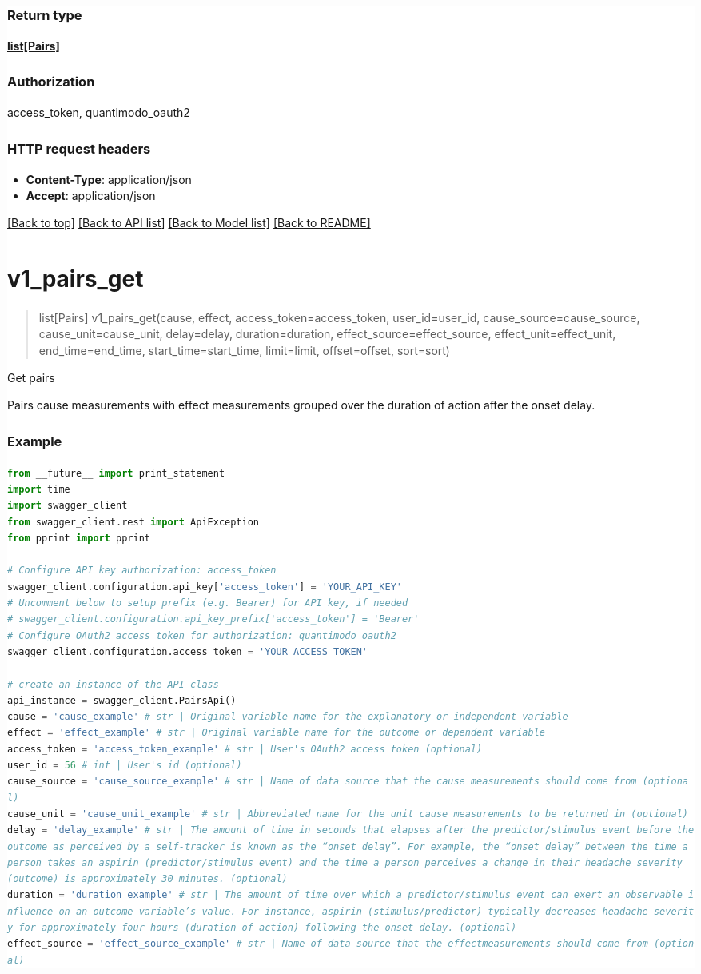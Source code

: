 ### Return type

[**list[Pairs]**](Pairs.md)

### Authorization

[access_token](../README.md#access_token), [quantimodo_oauth2](../README.md#quantimodo_oauth2)

### HTTP request headers

 - **Content-Type**: application/json
 - **Accept**: application/json

[[Back to top]](#) [[Back to API list]](../README.md#documentation-for-api-endpoints) [[Back to Model list]](../README.md#documentation-for-models) [[Back to README]](../README.md)

# **v1_pairs_get**
> list[Pairs] v1_pairs_get(cause, effect, access_token=access_token, user_id=user_id, cause_source=cause_source, cause_unit=cause_unit, delay=delay, duration=duration, effect_source=effect_source, effect_unit=effect_unit, end_time=end_time, start_time=start_time, limit=limit, offset=offset, sort=sort)

Get pairs

Pairs cause measurements with effect measurements grouped over the duration of action after the onset delay.

### Example 
```python
from __future__ import print_statement
import time
import swagger_client
from swagger_client.rest import ApiException
from pprint import pprint

# Configure API key authorization: access_token
swagger_client.configuration.api_key['access_token'] = 'YOUR_API_KEY'
# Uncomment below to setup prefix (e.g. Bearer) for API key, if needed
# swagger_client.configuration.api_key_prefix['access_token'] = 'Bearer'
# Configure OAuth2 access token for authorization: quantimodo_oauth2
swagger_client.configuration.access_token = 'YOUR_ACCESS_TOKEN'

# create an instance of the API class
api_instance = swagger_client.PairsApi()
cause = 'cause_example' # str | Original variable name for the explanatory or independent variable
effect = 'effect_example' # str | Original variable name for the outcome or dependent variable
access_token = 'access_token_example' # str | User's OAuth2 access token (optional)
user_id = 56 # int | User's id (optional)
cause_source = 'cause_source_example' # str | Name of data source that the cause measurements should come from (optional)
cause_unit = 'cause_unit_example' # str | Abbreviated name for the unit cause measurements to be returned in (optional)
delay = 'delay_example' # str | The amount of time in seconds that elapses after the predictor/stimulus event before the outcome as perceived by a self-tracker is known as the “onset delay”. For example, the “onset delay” between the time a person takes an aspirin (predictor/stimulus event) and the time a person perceives a change in their headache severity (outcome) is approximately 30 minutes. (optional)
duration = 'duration_example' # str | The amount of time over which a predictor/stimulus event can exert an observable influence on an outcome variable’s value. For instance, aspirin (stimulus/predictor) typically decreases headache severity for approximately four hours (duration of action) following the onset delay. (optional)
effect_source = 'effect_source_example' # str | Name of data source that the effectmeasurements should come from (optional)
```